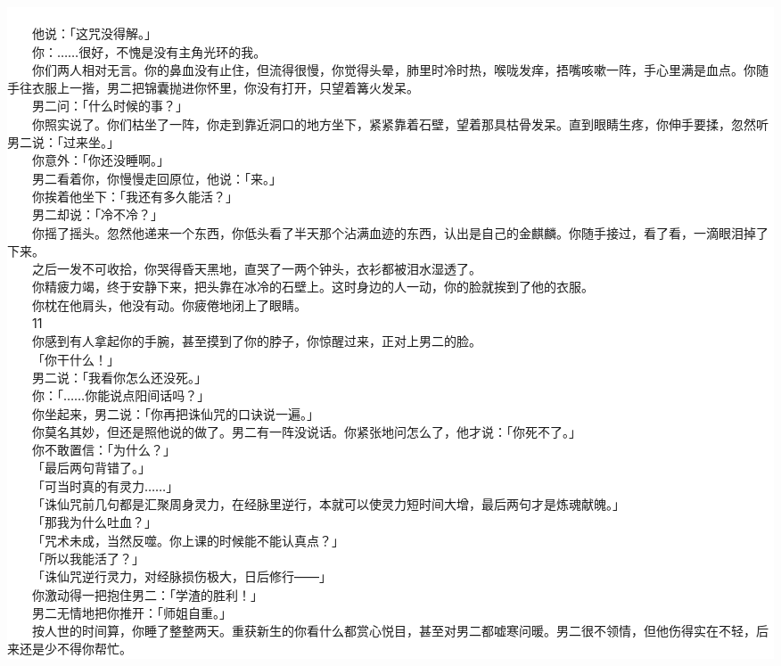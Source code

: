 <br>   
&emsp;&emsp;他说：「这咒没得解。」  
<br>   
&emsp;&emsp;你：……很好，不愧是没有主角光环的我。  
<br>   
&emsp;&emsp;你们两人相对无言。你的鼻血没有止住，但流得很慢，你觉得头晕，肺里时冷时热，喉咙发痒，捂嘴咳嗽一阵，手心里满是血点。你随手往衣服上一揩，男二把锦囊抛进你怀里，你没有打开，只望着篝火发呆。  
<br>   
&emsp;&emsp;男二问：「什么时候的事？」  
<br>   
&emsp;&emsp;你照实说了。你们枯坐了一阵，你走到靠近洞口的地方坐下，紧紧靠着石壁，望着那具枯骨发呆。直到眼睛生疼，你伸手要揉，忽然听男二说：「过来坐。」  
<br>   
&emsp;&emsp;你意外：「你还没睡啊。」  
<br>   
&emsp;&emsp;男二看着你，你慢慢走回原位，他说：「来。」  
<br>   
&emsp;&emsp;你挨着他坐下：「我还有多久能活？」  
<br>   
&emsp;&emsp;男二却说：「冷不冷？」  
<br>   
&emsp;&emsp;你摇了摇头。忽然他递来一个东西，你低头看了半天那个沾满血迹的东西，认出是自己的金麒麟。你随手接过，看了看，一滴眼泪掉了下来。  
<br>   
&emsp;&emsp;之后一发不可收拾，你哭得昏天黑地，直哭了一两个钟头，衣衫都被泪水湿透了。  
<br>   
&emsp;&emsp;你精疲力竭，终于安静下来，把头靠在冰冷的石壁上。这时身边的人一动，你的脸就挨到了他的衣服。  
<br>   
&emsp;&emsp;你枕在他肩头，他没有动。你疲倦地闭上了眼睛。  
<br>   
&emsp;&emsp;11  
<br>   
&emsp;&emsp;你感到有人拿起你的手腕，甚至摸到了你的脖子，你惊醒过来，正对上男二的脸。  
<br>   
&emsp;&emsp;「你干什么！」  
<br>   
&emsp;&emsp;男二说：「我看你怎么还没死。」  
<br>   
&emsp;&emsp;你：「……你能说点阳间话吗？」  
<br>   
&emsp;&emsp;你坐起来，男二说：「你再把诛仙咒的口诀说一遍。」  
<br>   
&emsp;&emsp;你莫名其妙，但还是照他说的做了。男二有一阵没说话。你紧张地问怎么了，他才说：「你死不了。」  
<br>   
&emsp;&emsp;你不敢置信：「为什么？」  
<br>   
&emsp;&emsp;「最后两句背错了。」  
<br>   
&emsp;&emsp;「可当时真的有灵力……」  
<br>   
&emsp;&emsp;「诛仙咒前几句都是汇聚周身灵力，在经脉里逆行，本就可以使灵力短时间大增，最后两句才是炼魂献魄。」  
<br>   
&emsp;&emsp;「那我为什么吐血？」  
<br>   
&emsp;&emsp;「咒术未成，当然反噬。你上课的时候能不能认真点？」  
<br>   
&emsp;&emsp;「所以我能活了？」  
<br>   
&emsp;&emsp;「诛仙咒逆行灵力，对经脉损伤极大，日后修行——」  
<br>   
&emsp;&emsp;你激动得一把抱住男二：「学渣的胜利！」  
<br>   
&emsp;&emsp;男二无情地把你推开：「师姐自重。」  
<br>   
&emsp;&emsp;按人世的时间算，你睡了整整两天。重获新生的你看什么都赏心悦目，甚至对男二都嘘寒问暖。男二很不领情，但他伤得实在不轻，后来还是少不得你帮忙。  
<br>   